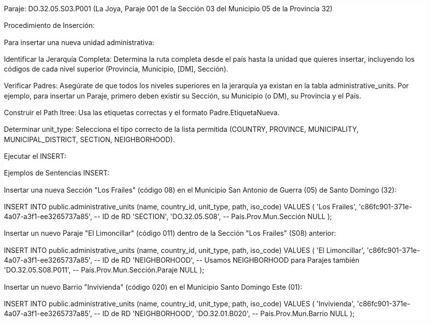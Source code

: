 Paraje: DO.32.05.S03.P001 (La Joya, Paraje 001 de la Sección 03 del Municipio 05 de la Provincia 32)

Procedimiento de Inserción:

Para insertar una nueva unidad administrativa:

Identificar la Jerarquía Completa: Determina la ruta completa desde el país hasta la unidad que quieres insertar, incluyendo los códigos de cada nivel superior (Provincia, Municipio, [DM], Sección).

Verificar Padres: Asegúrate de que todos los niveles superiores en la jerarquía ya existan en la tabla administrative_units. Por ejemplo, para insertar un Paraje, primero deben existir su Sección, su Municipio (o DM), su Provincia y el País.

Construir el Path ltree: Usa las etiquetas correctas y el formato Padre.EtiquetaNueva.

Determinar unit_type: Selecciona el tipo correcto de la lista permitida (COUNTRY, PROVINCE, MUNICIPALITY, MUNICIPAL_DISTRICT, SECTION, NEIGHBORHOOD).

Ejecutar el INSERT:

Ejemplos de Sentencias INSERT:

Insertar una nueva Sección "Los Frailes" (código 08) en el Municipio San Antonio de Guerra (05) de Santo Domingo (32):

INSERT INTO public.administrative_units (name, country_id, unit_type, path, iso_code)
VALUES (
    'Los Frailes',
    'c86fc901-371e-4a07-a3f1-ee3265737a85', -- ID de RD
    'SECTION',
    'DO.32.05.S08', -- País.Prov.Mun.Sección
    NULL
);


Insertar un nuevo Paraje "El Limoncillar" (código 011) dentro de la Sección "Los Frailes" (S08) anterior:

INSERT INTO public.administrative_units (name, country_id, unit_type, path, iso_code)
VALUES (
    'El Limoncillar',
    'c86fc901-371e-4a07-a3f1-ee3265737a85', -- ID de RD
    'NEIGHBORHOOD', -- Usamos NEIGHBORHOOD para Parajes también
    'DO.32.05.S08.P011', -- País.Prov.Mun.Sección.Paraje
    NULL
);

Insertar un nuevo Barrio "Invivienda" (código 020) en el Municipio Santo Domingo Este (01):

INSERT INTO public.administrative_units (name, country_id, unit_type, path, iso_code)
VALUES (
    'Invivienda',
    'c86fc901-371e-4a07-a3f1-ee3265737a85', -- ID de RD
    'NEIGHBORHOOD',
    'DO.32.01.B020', -- País.Prov.Mun.Barrio
    NULL
);
